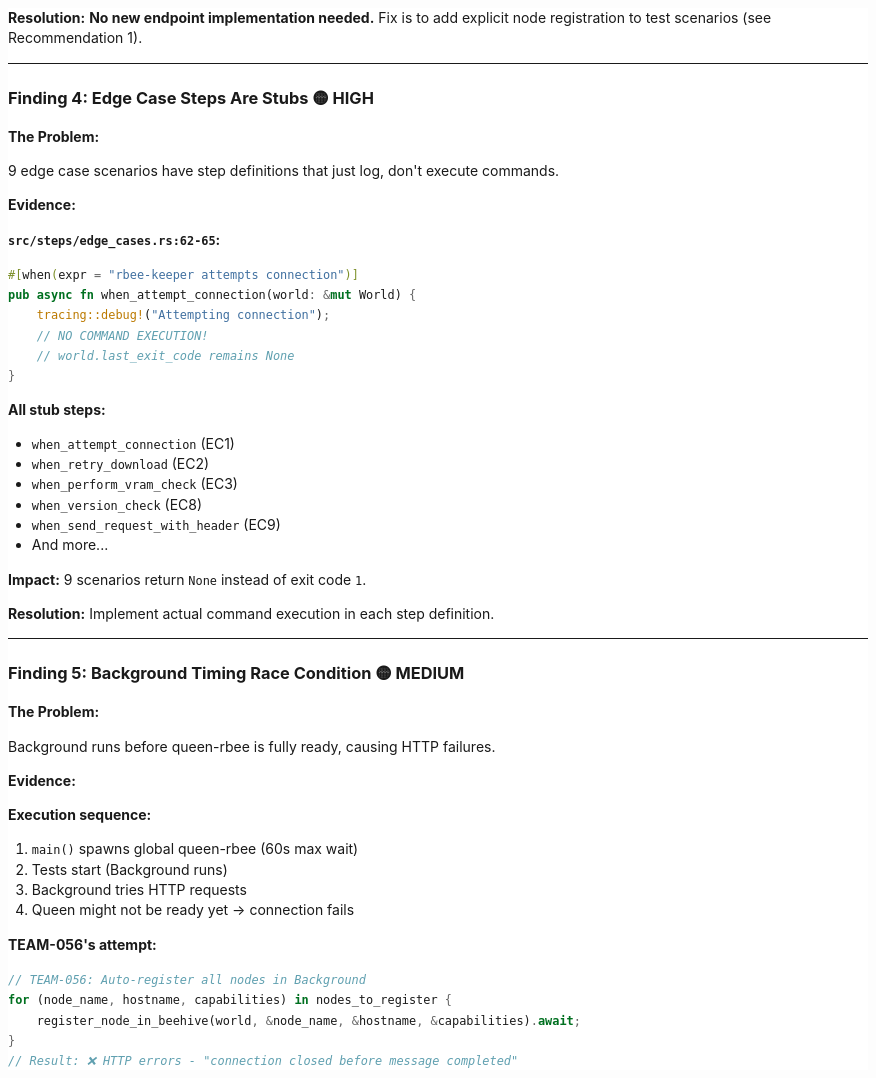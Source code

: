 **Resolution:** **No new endpoint implementation needed.** Fix is to add explicit node registration to test scenarios (see Recommendation 1).

---

### Finding 4: Edge Case Steps Are Stubs 🟡 HIGH

**The Problem:**

9 edge case scenarios have step definitions that just log, don't execute commands.

**Evidence:**

**`src/steps/edge_cases.rs:62-65`:**
```rust
#[when(expr = "rbee-keeper attempts connection")]
pub async fn when_attempt_connection(world: &mut World) {
    tracing::debug!("Attempting connection");
    // NO COMMAND EXECUTION!
    // world.last_exit_code remains None
}
```

**All stub steps:**
- `when_attempt_connection` (EC1)
- `when_retry_download` (EC2)
- `when_perform_vram_check` (EC3)
- `when_version_check` (EC8)
- `when_send_request_with_header` (EC9)
- And more...

**Impact:** 9 scenarios return `None` instead of exit code `1`.

**Resolution:** Implement actual command execution in each step definition.

---

### Finding 5: Background Timing Race Condition 🟡 MEDIUM

**The Problem:**

Background runs before queen-rbee is fully ready, causing HTTP failures.

**Evidence:**

**Execution sequence:**
1. `main()` spawns global queen-rbee (60s max wait)
2. Tests start (Background runs)
3. Background tries HTTP requests
4. Queen might not be ready yet → connection fails

**TEAM-056's attempt:**
```rust
// TEAM-056: Auto-register all nodes in Background
for (node_name, hostname, capabilities) in nodes_to_register {
    register_node_in_beehive(world, &node_name, &hostname, &capabilities).await;
}
// Result: ❌ HTTP errors - "connection closed before message completed"
```
